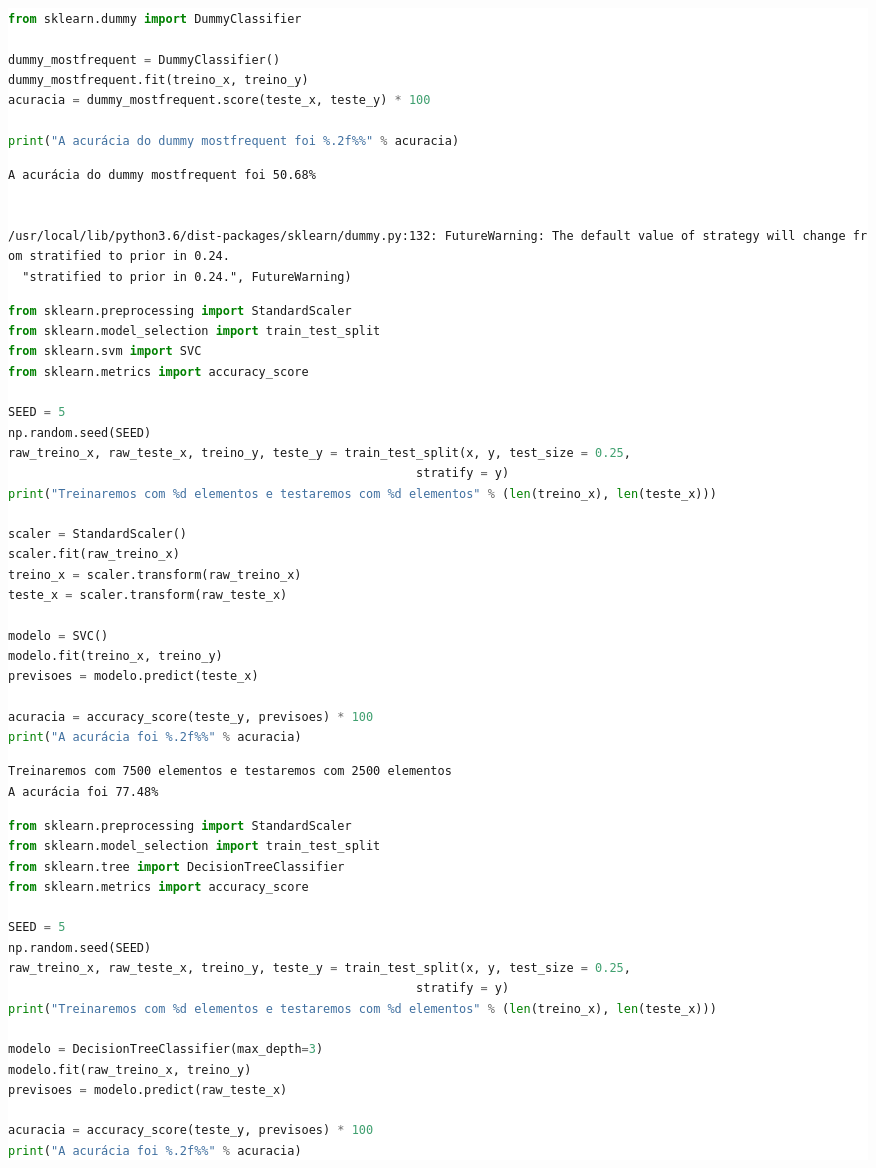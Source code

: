 

```python
from sklearn.dummy import DummyClassifier

dummy_mostfrequent = DummyClassifier()
dummy_mostfrequent.fit(treino_x, treino_y)
acuracia = dummy_mostfrequent.score(teste_x, teste_y) * 100

print("A acurácia do dummy mostfrequent foi %.2f%%" % acuracia)
```

    A acurácia do dummy mostfrequent foi 50.68%
    

    /usr/local/lib/python3.6/dist-packages/sklearn/dummy.py:132: FutureWarning: The default value of strategy will change from stratified to prior in 0.24.
      "stratified to prior in 0.24.", FutureWarning)
    


```python
from sklearn.preprocessing import StandardScaler
from sklearn.model_selection import train_test_split
from sklearn.svm import SVC
from sklearn.metrics import accuracy_score

SEED = 5
np.random.seed(SEED)
raw_treino_x, raw_teste_x, treino_y, teste_y = train_test_split(x, y, test_size = 0.25,
                                                         stratify = y)
print("Treinaremos com %d elementos e testaremos com %d elementos" % (len(treino_x), len(teste_x)))

scaler = StandardScaler()
scaler.fit(raw_treino_x)
treino_x = scaler.transform(raw_treino_x)
teste_x = scaler.transform(raw_teste_x)

modelo = SVC()
modelo.fit(treino_x, treino_y)
previsoes = modelo.predict(teste_x)

acuracia = accuracy_score(teste_y, previsoes) * 100
print("A acurácia foi %.2f%%" % acuracia)

```

    Treinaremos com 7500 elementos e testaremos com 2500 elementos
    A acurácia foi 77.48%
    


```python
from sklearn.preprocessing import StandardScaler
from sklearn.model_selection import train_test_split
from sklearn.tree import DecisionTreeClassifier
from sklearn.metrics import accuracy_score

SEED = 5
np.random.seed(SEED)
raw_treino_x, raw_teste_x, treino_y, teste_y = train_test_split(x, y, test_size = 0.25,
                                                         stratify = y)
print("Treinaremos com %d elementos e testaremos com %d elementos" % (len(treino_x), len(teste_x)))

modelo = DecisionTreeClassifier(max_depth=3)
modelo.fit(raw_treino_x, treino_y)
previsoes = modelo.predict(raw_teste_x)

acuracia = accuracy_score(teste_y, previsoes) * 100
print("A acurácia foi %.2f%%" % acuracia)
```